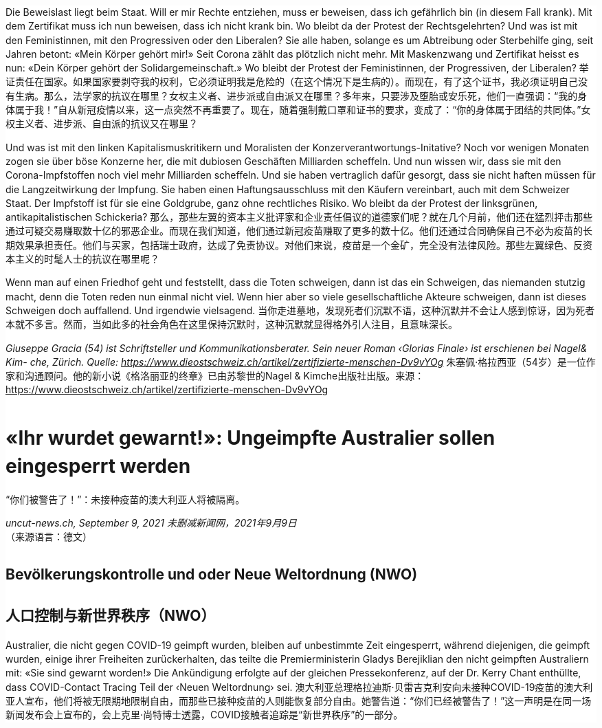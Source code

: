 Die Beweislast liegt beim Staat. Will er mir Rechte entziehen, muss er beweisen, dass ich gefährlich bin (in diesem Fall krank). Mit dem Zertifikat muss ich nun beweisen, dass ich nicht krank bin. Wo bleibt da der Protest der Rechtsgelehrten? Und was ist mit den Feministinnen, mit den Progressiven oder den Liberalen? Sie alle haben, solange es um Abtreibung oder Sterbehilfe ging, seit Jahren betont: «Mein Körper gehört mir!» Seit Corona zählt das plötzlich nicht mehr. Mit Maskenzwang und Zertifikat heisst es nun: «Dein Körper gehört der Solidargemeinschaft.» Wo bleibt der Protest der Feministinnen, der Progressiven, der Liberalen?
举证责任在国家。如果国家要剥夺我的权利，它必须证明我是危险的（在这个情况下是生病的）。而现在，有了这个证书，我必须证明自己没有生病。那么，法学家的抗议在哪里？女权主义者、进步派或自由派又在哪里？多年来，只要涉及堕胎或安乐死，他们一直强调：“我的身体属于我！”自从新冠疫情以来，这一点突然不再重要了。现在，随着强制戴口罩和证书的要求，变成了：“你的身体属于团结的共同体。”女权主义者、进步派、自由派的抗议又在哪里？

Und was ist mit den linken Kapitalismuskritikern und Moralisten der Konzerverantwortungs-Initative? Noch vor wenigen Monaten zogen sie über böse Konzerne her, die mit dubiosen Geschäften Milliarden scheffeln. Und nun wissen wir, dass sie mit den Corona-Impfstoffen noch viel mehr Milliarden scheffeln. Und sie haben vertraglich dafür gesorgt, dass sie nicht haften müssen für die Langzeitwirkung der Impfung. Sie haben einen Haftungsausschluss mit den Käufern vereinbart, auch mit dem Schweizer Staat. Der Impfstoff ist für sie eine Goldgrube, ganz ohne rechtliches Risiko. Wo bleibt da der Protest der linksgrünen, antikapitalistischen Schickeria?
那么，那些左翼的资本主义批评家和企业责任倡议的道德家们呢？就在几个月前，他们还在猛烈抨击那些通过可疑交易赚取数十亿的邪恶企业。而现在我们知道，他们通过新冠疫苗赚取了更多的数十亿。他们还通过合同确保自己不必为疫苗的长期效果承担责任。他们与买家，包括瑞士政府，达成了免责协议。对他们来说，疫苗是一个金矿，完全没有法律风险。那些左翼绿色、反资本主义的时髦人士的抗议在哪里呢？

Wenn man auf einen Friedhof geht und feststellt, dass die Toten schweigen, dann ist das ein Schweigen, das niemanden stutzig macht, denn die Toten reden nun einmal nicht viel. Wenn hier aber so viele gesellschaftliche Akteure schweigen, dann ist dieses Schweigen doch auffallend. Und irgendwie vielsagend.
当你走进墓地，发现死者们沉默不语，这种沉默并不会让人感到惊讶，因为死者本就不多言。然而，当如此多的社会角色在这里保持沉默时，这种沉默就显得格外引人注目，且意味深长。

_Giuseppe Gracia (54) ist Schriftsteller und Kommunikationsberater. Sein neuer Roman ‹Glorias Finale› ist erschienen bei Nagel& Kim-_ _che, Zürich._ _Quelle: https://www.dieostschweiz.ch/artikel/zertifizierte-menschen-Dv9vYOg_
朱塞佩·格拉西亚（54岁）是一位作家和沟通顾问。他的新小说《格洛丽亚的终章》已由苏黎世的Nagel & Kimche出版社出版。来源：https://www.dieostschweiz.ch/artikel/zertifizierte-menschen-Dv9vYOg

# «Ihr wurdet gewarnt!»: Ungeimpfte Australier sollen eingesperrt werden
“你们被警告了！”：未接种疫苗的澳大利亚人将被隔离。

_uncut-news.ch, September 9, 2021_
_未删减新闻网，2021年9月9日_  
（来源语言：德文）

## Bevölkerungskontrolle und oder Neue Weltordnung (NWO)
## 人口控制与新世界秩序（NWO）

Australier, die nicht gegen COVID-19 geimpft wurden, bleiben auf unbestimmte Zeit eingesperrt, während diejenigen, die geimpft wurden, einige ihrer Freiheiten zurückerhalten, das teilte die Premierministerin Gladys Berejiklian den nicht geimpften Australiern mit: «Sie sind gewarnt worden!» Die Ankündigung erfolgte auf der gleichen Pressekonferenz, auf der Dr. Kerry Chant enthüllte, dass COVID-Contact Tracing Teil der ‹Neuen Weltordnung› sei.
澳大利亚总理格拉迪斯·贝雷吉克利安向未接种COVID-19疫苗的澳大利亚人宣布，他们将被无限期地限制自由，而那些已接种疫苗的人则能恢复部分自由。她警告道：“你们已经被警告了！”这一声明是在同一场新闻发布会上宣布的，会上克里·尚特博士透露，COVID接触者追踪是“新世界秩序”的一部分。
